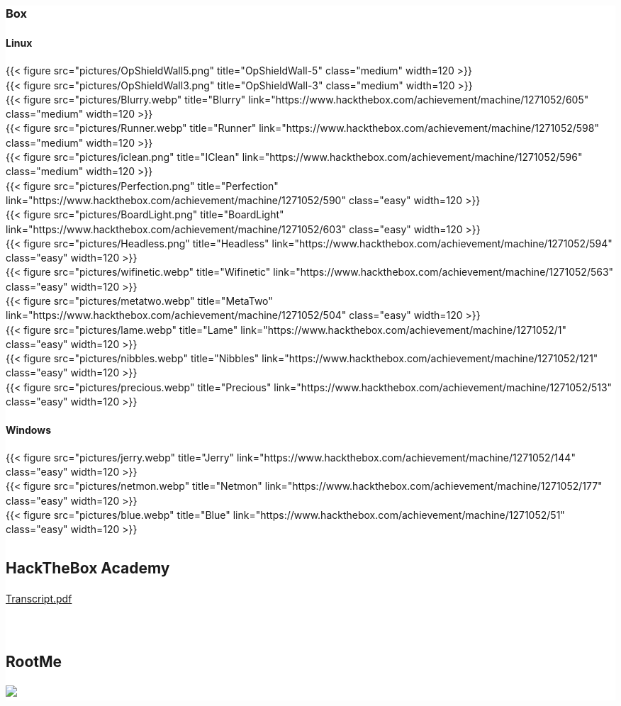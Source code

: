 ### Box

#### Linux

<div class="image-container">
    <div class="image-item">{{< figure src="pictures/OpShieldWall5.png" title="OpShieldWall-5" class="medium" width=120 >}}</div>
    <div class="image-item">{{< figure src="pictures/OpShieldWall3.png" title="OpShieldWall-3" class="medium" width=120 >}}</div>
    <div class="image-item">{{< figure src="pictures/Blurry.webp" title="Blurry" link="https://www.hackthebox.com/achievement/machine/1271052/605" class="medium" width=120 >}}</div>
    <div class="image-item">{{< figure src="pictures/Runner.webp" title="Runner" link="https://www.hackthebox.com/achievement/machine/1271052/598" class="medium" width=120 >}}</div>
    <div class="image-item">{{< figure src="pictures/iclean.png" title="IClean" link="https://www.hackthebox.com/achievement/machine/1271052/596" class="medium" width=120 >}}</div>
    <div class="image-item">{{< figure src="pictures/Perfection.png" title="Perfection" link="https://www.hackthebox.com/achievement/machine/1271052/590" class="easy" width=120 >}}</div>
    <div class="image-item">{{< figure src="pictures/BoardLight.png" title="BoardLight" link="https://www.hackthebox.com/achievement/machine/1271052/603" class="easy" width=120 >}}</div>
    <div class="image-item">{{< figure src="pictures/Headless.png" title="Headless" link="https://www.hackthebox.com/achievement/machine/1271052/594" class="easy" width=120 >}}</div>
    <div class="image">{{< figure src="pictures/wifinetic.webp" title="Wifinetic" link="https://www.hackthebox.com/achievement/machine/1271052/563" class="easy" width=120 >}}</div>
    <div class="image">{{< figure src="pictures/metatwo.webp" title="MetaTwo" link="https://www.hackthebox.com/achievement/machine/1271052/504" class="easy" width=120 >}}</div>
    <div class="image">{{< figure src="pictures/lame.webp" title="Lame" link="https://www.hackthebox.com/achievement/machine/1271052/1" class="easy" width=120 >}}</div>
    <div class="image">{{< figure src="pictures/nibbles.webp" title="Nibbles" link="https://www.hackthebox.com/achievement/machine/1271052/121" class="easy" width=120 >}}</div>
    <div class="image">{{< figure src="pictures/precious.webp" title="Precious" link="https://www.hackthebox.com/achievement/machine/1271052/513" class="easy" width=120 >}}</div>
</div>

#### Windows

<div class="image-container">
    <div class="image">{{< figure src="pictures/jerry.webp" title="Jerry" link="https://www.hackthebox.com/achievement/machine/1271052/144" class="easy" width=120 >}}</div>
    <div class="image">{{< figure src="pictures/netmon.webp" title="Netmon" link="https://www.hackthebox.com/achievement/machine/1271052/177" class="easy" width=120 >}}</div>
    <div class="image">{{< figure src="pictures/blue.webp" title="Blue" link="https://www.hackthebox.com/achievement/machine/1271052/51" class="easy" width=120 >}}</div>
</div>

## **HackTheBox Academy**
[Transcript.pdf](htb-academy-transcript.pdf)

<br>

## **RootMe**
<img src= "https://root-me-diff.vercel.app/rm-gh?nickname=jaybird1291&style=dark&gstats=show"/>
